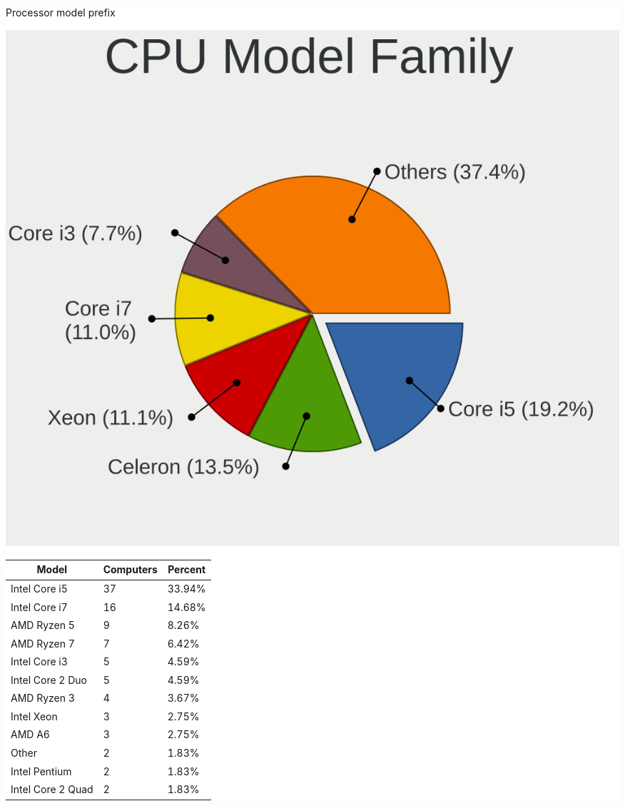 Processor model prefix

![CPU Model Family](./All/images/pie_chart_bsd/cpu_family.svg)


| Model                   | Computers | Percent |
|-------------------------|-----------|---------|
| Intel Core i5           | 37        | 33.94%  |
| Intel Core i7           | 16        | 14.68%  |
| AMD Ryzen 5             | 9         | 8.26%   |
| AMD Ryzen 7             | 7         | 6.42%   |
| Intel Core i3           | 5         | 4.59%   |
| Intel Core 2 Duo        | 5         | 4.59%   |
| AMD Ryzen 3             | 4         | 3.67%   |
| Intel Xeon              | 3         | 2.75%   |
| AMD A6                  | 3         | 2.75%   |
| Other                   | 2         | 1.83%   |
| Intel Pentium           | 2         | 1.83%   |
| Intel Core 2 Quad       | 2         | 1.83%   |